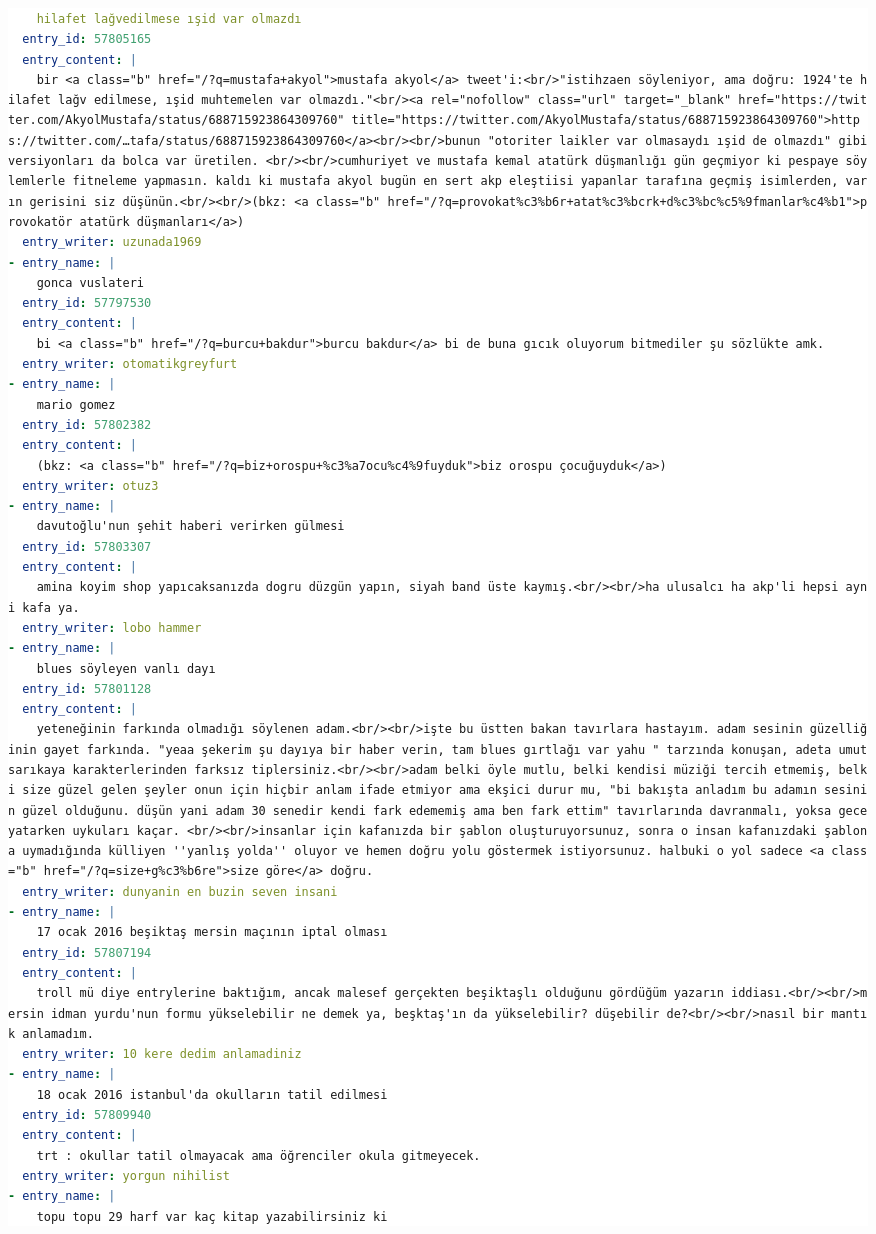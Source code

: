 ```yaml
    hilafet lağvedilmese ışid var olmazdı
  entry_id: 57805165
  entry_content: |
    bir <a class="b" href="/?q=mustafa+akyol">mustafa akyol</a> tweet'i:<br/>"istihzaen söyleniyor, ama doğru: 1924'te hilafet lağv edilmese, ışid muhtemelen var olmazdı."<br/><a rel="nofollow" class="url" target="_blank" href="https://twitter.com/AkyolMustafa/status/688715923864309760" title="https://twitter.com/AkyolMustafa/status/688715923864309760">https://twitter.com/…tafa/status/688715923864309760</a><br/><br/>bunun "otoriter laikler var olmasaydı ışid de olmazdı" gibi versiyonları da bolca var üretilen. <br/><br/>cumhuriyet ve mustafa kemal atatürk düşmanlığı gün geçmiyor ki pespaye söylemlerle fitneleme yapmasın. kaldı ki mustafa akyol bugün en sert akp eleştiisi yapanlar tarafına geçmiş isimlerden, varın gerisini siz düşünün.<br/><br/>(bkz: <a class="b" href="/?q=provokat%c3%b6r+atat%c3%bcrk+d%c3%bc%c5%9fmanlar%c4%b1">provokatör atatürk düşmanları</a>)
  entry_writer: uzunada1969
- entry_name: |
    gonca vuslateri
  entry_id: 57797530
  entry_content: |
    bi <a class="b" href="/?q=burcu+bakdur">burcu bakdur</a> bi de buna gıcık oluyorum bitmediler şu sözlükte amk.
  entry_writer: otomatikgreyfurt
- entry_name: |
    mario gomez
  entry_id: 57802382
  entry_content: |
    (bkz: <a class="b" href="/?q=biz+orospu+%c3%a7ocu%c4%9fuyduk">biz orospu çocuğuyduk</a>)
  entry_writer: otuz3
- entry_name: |
    davutoğlu'nun şehit haberi verirken gülmesi
  entry_id: 57803307
  entry_content: |
    amina koyim shop yapıcaksanızda dogru düzgün yapın, siyah band üste kaymış.<br/><br/>ha ulusalcı ha akp'li hepsi ayni kafa ya.
  entry_writer: lobo hammer
- entry_name: |
    blues söyleyen vanlı dayı
  entry_id: 57801128
  entry_content: |
    yeteneğinin farkında olmadığı söylenen adam.<br/><br/>işte bu üstten bakan tavırlara hastayım. adam sesinin güzelliğinin gayet farkında. "yeaa şekerim şu dayıya bir haber verin, tam blues gırtlağı var yahu " tarzında konuşan, adeta umut sarıkaya karakterlerinden farksız tiplersiniz.<br/><br/>adam belki öyle mutlu, belki kendisi müziği tercih etmemiş, belki size güzel gelen şeyler onun için hiçbir anlam ifade etmiyor ama ekşici durur mu, "bi bakışta anladım bu adamın sesinin güzel olduğunu. düşün yani adam 30 senedir kendi fark edememiş ama ben fark ettim" tavırlarında davranmalı, yoksa gece yatarken uykuları kaçar. <br/><br/>insanlar için kafanızda bir şablon oluşturuyorsunuz, sonra o insan kafanızdaki şablona uymadığında külliyen ''yanlış yolda'' oluyor ve hemen doğru yolu göstermek istiyorsunuz. halbuki o yol sadece <a class="b" href="/?q=size+g%c3%b6re">size göre</a> doğru.
  entry_writer: dunyanin en buzin seven insani
- entry_name: |
    17 ocak 2016 beşiktaş mersin maçının iptal olması
  entry_id: 57807194
  entry_content: |
    troll mü diye entrylerine baktığım, ancak malesef gerçekten beşiktaşlı olduğunu gördüğüm yazarın iddiası.<br/><br/>mersin idman yurdu'nun formu yükselebilir ne demek ya, beşktaş'ın da yükselebilir? düşebilir de?<br/><br/>nasıl bir mantık anlamadım.
  entry_writer: 10 kere dedim anlamadiniz
- entry_name: |
    18 ocak 2016 istanbul'da okulların tatil edilmesi
  entry_id: 57809940
  entry_content: |
    trt : okullar tatil olmayacak ama öğrenciler okula gitmeyecek.
  entry_writer: yorgun nihilist
- entry_name: |
    topu topu 29 harf var kaç kitap yazabilirsiniz ki
```